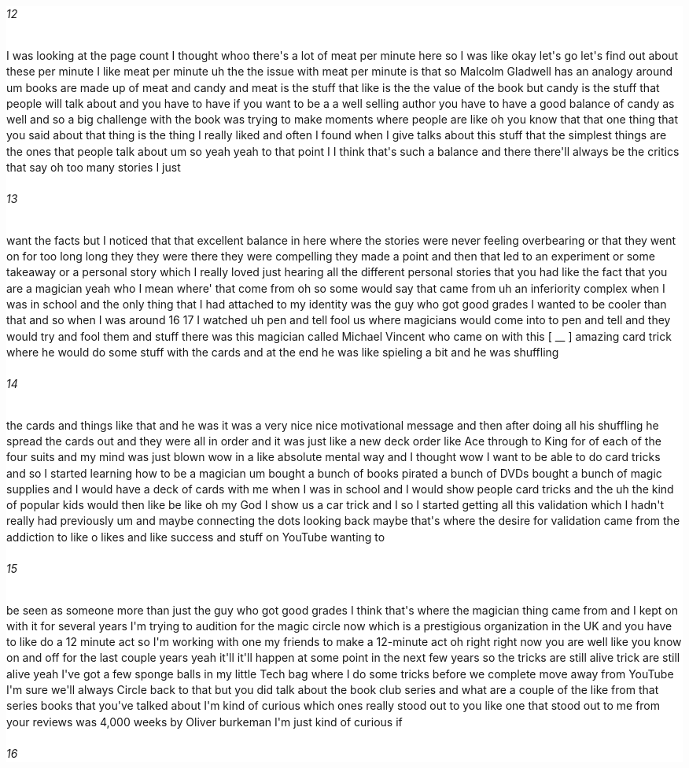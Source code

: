 ###### 12

I was looking at the page count I thought whoo there's a lot of meat per minute here so I was like okay let's go let's find out about these per minute I like meat per minute uh the the issue with meat per minute is that so Malcolm Gladwell has an analogy around um books are made up of meat and candy and meat is the stuff that like is the the value of the book but candy is the stuff that people will talk about and you have to have if you want to be a a well selling author you have to have a good balance of candy as well and so a big challenge with the book was trying to make moments where people are like oh you know that that one thing that you said about that thing is the thing I really liked and often I found when I give talks about this stuff that the simplest things are the ones that people talk about um so yeah yeah to that point I I think that's such a balance and there there'll always be the critics that say oh too many stories I just

###### 13

want the facts but I noticed that that excellent balance in here where the stories were never feeling overbearing or that they went on for too long long they they were there they were compelling they made a point and then that led to an experiment or some takeaway or a personal story which I really loved just hearing all the different personal stories that you had like the fact that you are a magician yeah who I mean where' that come from oh so some would say that came from uh an inferiority complex when I was in school and the only thing that I had attached to my identity was the guy who got good grades I wanted to be cooler than that and so when I was around 16 17 I watched uh pen and tell fool us where magicians would come into to pen and tell and they would try and fool them and stuff there was this magician called Michael Vincent who came on with this [ __ ] amazing card trick where he would do some stuff with the cards and at the end he was like spieling a bit and he was shuffling

###### 14

the cards and things like that and he was it was a very nice nice motivational message and then after doing all his shuffling he spread the cards out and they were all in order and it was just like a new deck order like Ace through to King for of each of the four suits and my mind was just blown wow in a like absolute mental way and I thought wow I want to be able to do card tricks and so I started learning how to be a magician um bought a bunch of books pirated a bunch of DVDs bought a bunch of magic supplies and I would have a deck of cards with me when I was in school and I would show people card tricks and the uh the kind of popular kids would then like be like oh my God I show us a car trick and I so I started getting all this validation which I hadn't really had previously um and maybe connecting the dots looking back maybe that's where the desire for validation came from the addiction to like o likes and like success and stuff on YouTube wanting to

###### 15

be seen as someone more than just the guy who got good grades I think that's where the magician thing came from and I kept on with it for several years I'm trying to audition for the magic circle now which is a prestigious organization in the UK and you have to like do a 12 minute act so I'm working with one my friends to make a 12-minute act oh right right now you are well like you know on and off for the last couple years yeah it'll it'll happen at some point in the next few years so the tricks are still alive trick are still alive yeah I've got a few sponge balls in my little Tech bag where I do some tricks before we complete move away from YouTube I'm sure we'll always Circle back to that but you did talk about the book club series and what are a couple of the like from that series books that you've talked about I'm kind of curious which ones really stood out to you like one that stood out to me from your reviews was 4,000 weeks by Oliver burkeman I'm just kind of curious if

###### 16
